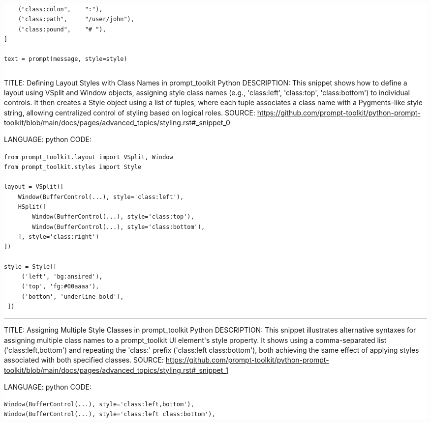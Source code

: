 ```
    ("class:colon",    ":"),
    ("class:path",     "/user/john"),
    ("class:pound",    "# "),
]

text = prompt(message, style=style)
```

----------------------------------------

TITLE: Defining Layout Styles with Class Names in prompt_toolkit Python
DESCRIPTION: This snippet shows how to define a layout using VSplit and Window objects, assigning style class names (e.g., 'class:left', 'class:top', 'class:bottom') to individual controls. It then creates a Style object using a list of tuples, where each tuple associates a class name with a Pygments-like style string, allowing centralized control of styling based on logical roles.
SOURCE: https://github.com/prompt-toolkit/python-prompt-toolkit/blob/main/docs/pages/advanced_topics/styling.rst#_snippet_0

LANGUAGE: python
CODE:
```
from prompt_toolkit.layout import VSplit, Window
from prompt_toolkit.styles import Style

layout = VSplit([
    Window(BufferControl(...), style='class:left'),
    HSplit([
        Window(BufferControl(...), style='class:top'),
        Window(BufferControl(...), style='class:bottom'),
    ], style='class:right')
])

style = Style([
     ('left', 'bg:ansired'),
     ('top', 'fg:#00aaaa'),
     ('bottom', 'underline bold'),
 ])
```

----------------------------------------

TITLE: Assigning Multiple Style Classes in prompt_toolkit Python
DESCRIPTION: This snippet illustrates alternative syntaxes for assigning multiple class names to a prompt_toolkit UI element's style property. It shows using a comma-separated list ('class:left,bottom') and repeating the 'class:' prefix ('class:left class:bottom'), both achieving the same effect of applying styles associated with both specified classes.
SOURCE: https://github.com/prompt-toolkit/python-prompt-toolkit/blob/main/docs/pages/advanced_topics/styling.rst#_snippet_1

LANGUAGE: python
CODE:
```
Window(BufferControl(...), style='class:left,bottom'),
Window(BufferControl(...), style='class:left class:bottom'),
```
